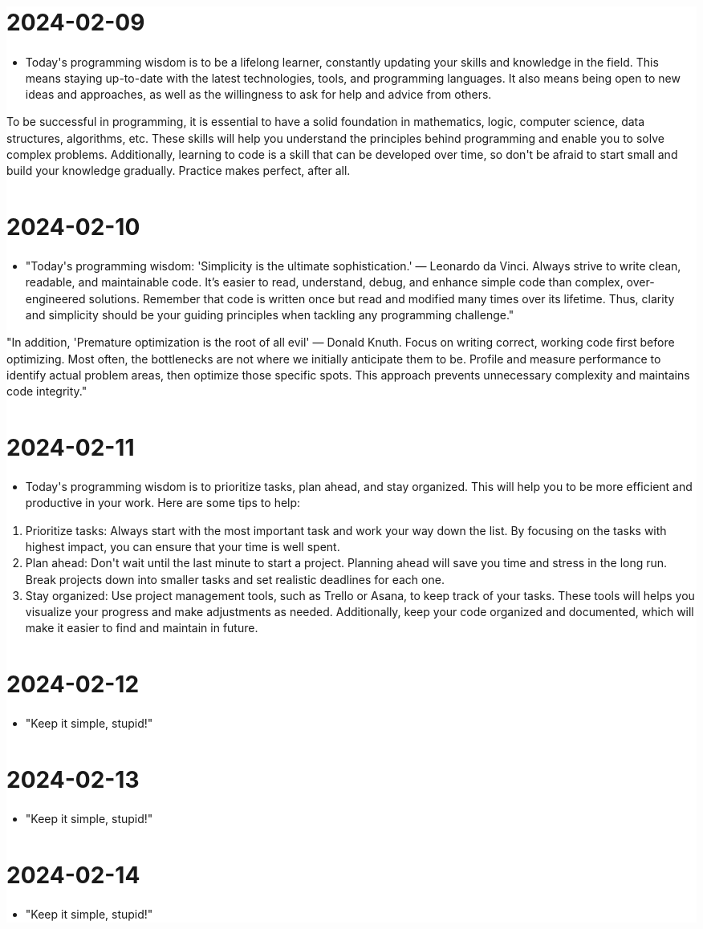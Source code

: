 # 2024-02-09
- Today's programming wisdom is to be a lifelong learner, constantly updating your skills and knowledge in the field. This means staying up-to-date with the latest technologies, tools, and programming languages. It also means being open to new ideas and approaches, as well as the willingness to ask for help and advice from others.

To be successful in programming, it is essential to have a solid foundation in mathematics, logic, computer science, data structures, algorithms, etc. These skills will help you understand the principles behind programming and enable you to solve complex problems. Additionally, learning to code is a skill that can be developed over time, so don't be afraid to start small and build your knowledge gradually. Practice makes perfect, after all.

# 2024-02-10
- "Today's programming wisdom: 'Simplicity is the ultimate sophistication.' — Leonardo da Vinci. Always strive to write clean, readable, and maintainable code. It’s easier to read, understand, debug, and enhance simple code than complex, over-engineered solutions. Remember that code is written once but read and modified many times over its lifetime. Thus, clarity and simplicity should be your guiding principles when tackling any programming challenge." 

"In addition, 'Premature optimization is the root of all evil' — Donald Knuth. Focus on writing correct, working code first before optimizing. Most often, the bottlenecks are not where we initially anticipate them to be. Profile and measure performance to identify actual problem areas, then optimize those specific spots. This approach prevents unnecessary complexity and maintains code integrity."

# 2024-02-11
- Today's programming wisdom is to prioritize tasks, plan ahead, and stay organized. This will help you to be more efficient and productive in your work. Here are some tips to help:

1. Prioritize tasks: Always start with the most important task and work your way down the list. By focusing on the tasks with highest impact, you can ensure that your time is well spent.
2. Plan ahead: Don't wait until the last minute to start a project. Planning ahead will save you time and stress in the long run. Break projects down into smaller tasks and set realistic deadlines for each one. 
3. Stay organized: Use project management tools, such as Trello or Asana, to keep track of your tasks. These tools will helps you visualize your progress and make adjustments as needed. Additionally, keep your code organized and documented, which will make it easier to find and maintain in future.

# 2024-02-12
- "Keep it simple, stupid!"

# 2024-02-13
- "Keep it simple, stupid!"

# 2024-02-14
- "Keep it simple, stupid!"
